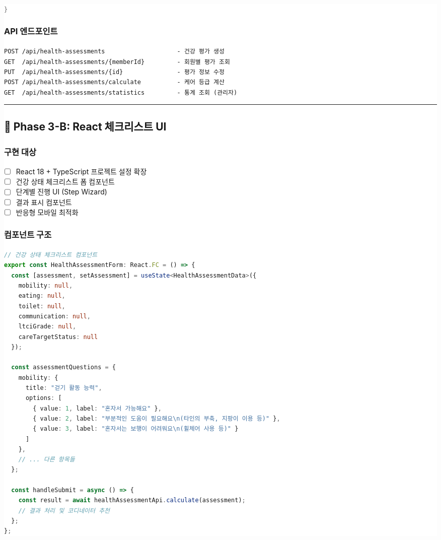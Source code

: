 ```java
}
```

### API 엔드포인트
```
POST /api/health-assessments                    - 건강 평가 생성
GET  /api/health-assessments/{memberId}         - 회원별 평가 조회
PUT  /api/health-assessments/{id}               - 평가 정보 수정
POST /api/health-assessments/calculate          - 케어 등급 계산
GET  /api/health-assessments/statistics         - 통계 조회 (관리자)
```

---

## 📌 Phase 3-B: React 체크리스트 UI

### 구현 대상
- [ ] React 18 + TypeScript 프로젝트 설정 확장
- [ ] 건강 상태 체크리스트 폼 컴포넌트
- [ ] 단계별 진행 UI (Step Wizard)
- [ ] 결과 표시 컴포넌트
- [ ] 반응형 모바일 최적화

### 컴포넌트 구조
```typescript
// 건강 상태 체크리스트 컴포넌트
export const HealthAssessmentForm: React.FC = () => {
  const [assessment, setAssessment] = useState<HealthAssessmentData>({
    mobility: null,
    eating: null, 
    toilet: null,
    communication: null,
    ltciGrade: null,
    careTargetStatus: null
  });

  const assessmentQuestions = {
    mobility: {
      title: "걷기 활동 능력",
      options: [
        { value: 1, label: "혼자서 가능해요" },
        { value: 2, label: "부분적인 도움이 필요해요\n(타인의 부축, 지팡이 이용 등)" },
        { value: 3, label: "혼자서는 보행이 어려워요\n(휠체어 사용 등)" }
      ]
    },
    // ... 다른 항목들
  };

  const handleSubmit = async () => {
    const result = await healthAssessmentApi.calculate(assessment);
    // 결과 처리 및 코디네이터 추천
  };
};
```
